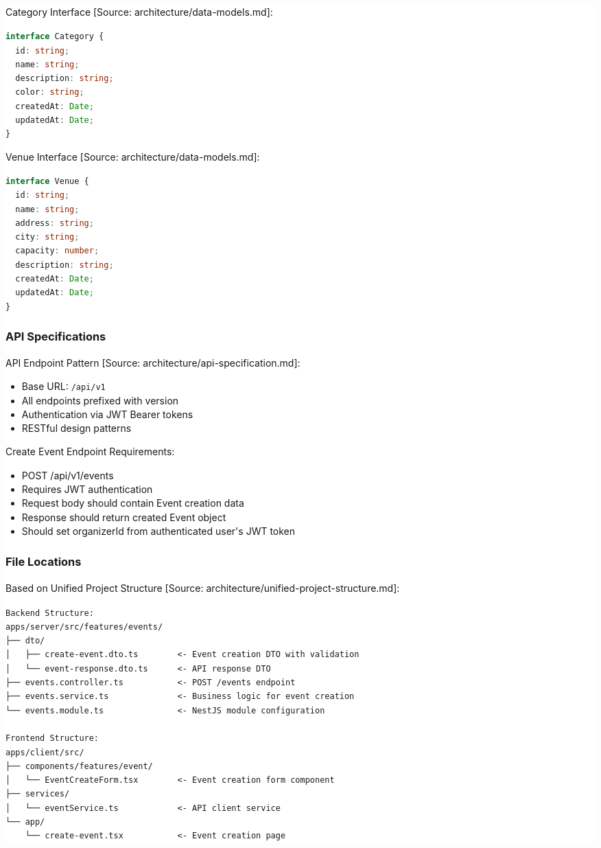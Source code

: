 Category Interface [Source: architecture/data-models.md]:
```typescript
interface Category {
  id: string;
  name: string;
  description: string;
  color: string;
  createdAt: Date;
  updatedAt: Date;
}
```

Venue Interface [Source: architecture/data-models.md]:
```typescript
interface Venue {
  id: string;
  name: string;
  address: string;
  city: string;
  capacity: number;
  description: string;
  createdAt: Date;
  updatedAt: Date;
}
```

### API Specifications
API Endpoint Pattern [Source: architecture/api-specification.md]:
- Base URL: `/api/v1`
- All endpoints prefixed with version
- Authentication via JWT Bearer tokens
- RESTful design patterns

Create Event Endpoint Requirements:
- POST /api/v1/events
- Requires JWT authentication
- Request body should contain Event creation data
- Response should return created Event object
- Should set organizerId from authenticated user's JWT token

### File Locations
Based on Unified Project Structure [Source: architecture/unified-project-structure.md]:
```
Backend Structure:
apps/server/src/features/events/
├── dto/
│   ├── create-event.dto.ts        <- Event creation DTO with validation
│   └── event-response.dto.ts      <- API response DTO
├── events.controller.ts           <- POST /events endpoint
├── events.service.ts              <- Business logic for event creation
└── events.module.ts               <- NestJS module configuration

Frontend Structure:
apps/client/src/
├── components/features/event/
│   └── EventCreateForm.tsx        <- Event creation form component
├── services/
│   └── eventService.ts            <- API client service
└── app/
    └── create-event.tsx           <- Event creation page
```
